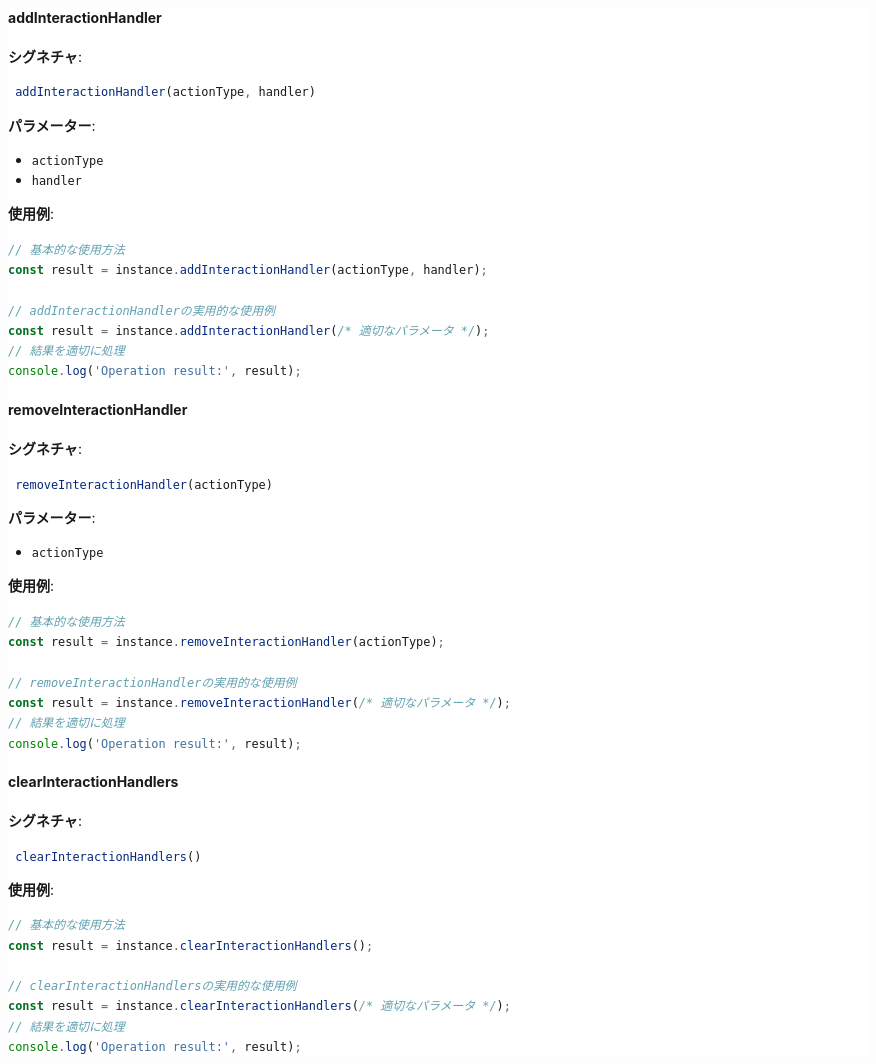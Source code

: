 #### addInteractionHandler

**シグネチャ**:
```javascript
 addInteractionHandler(actionType, handler)
```

**パラメーター**:
- `actionType`
- `handler`

**使用例**:
```javascript
// 基本的な使用方法
const result = instance.addInteractionHandler(actionType, handler);

// addInteractionHandlerの実用的な使用例
const result = instance.addInteractionHandler(/* 適切なパラメータ */);
// 結果を適切に処理
console.log('Operation result:', result);
```

#### removeInteractionHandler

**シグネチャ**:
```javascript
 removeInteractionHandler(actionType)
```

**パラメーター**:
- `actionType`

**使用例**:
```javascript
// 基本的な使用方法
const result = instance.removeInteractionHandler(actionType);

// removeInteractionHandlerの実用的な使用例
const result = instance.removeInteractionHandler(/* 適切なパラメータ */);
// 結果を適切に処理
console.log('Operation result:', result);
```

#### clearInteractionHandlers

**シグネチャ**:
```javascript
 clearInteractionHandlers()
```

**使用例**:
```javascript
// 基本的な使用方法
const result = instance.clearInteractionHandlers();

// clearInteractionHandlersの実用的な使用例
const result = instance.clearInteractionHandlers(/* 適切なパラメータ */);
// 結果を適切に処理
console.log('Operation result:', result);
```
